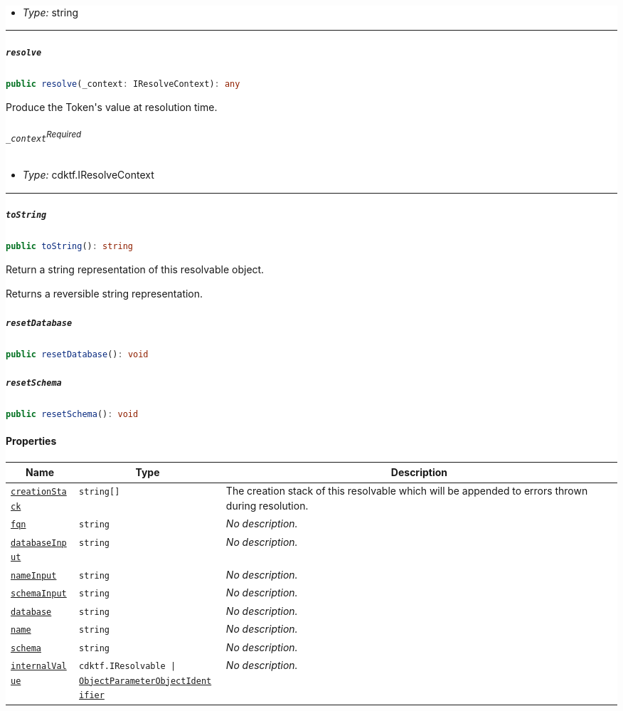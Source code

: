 - *Type:* string

---

##### `resolve` <a name="resolve" id="@cdktf/provider-snowflake.objectParameter.ObjectParameterObjectIdentifierOutputReference.resolve"></a>

```typescript
public resolve(_context: IResolveContext): any
```

Produce the Token's value at resolution time.

###### `_context`<sup>Required</sup> <a name="_context" id="@cdktf/provider-snowflake.objectParameter.ObjectParameterObjectIdentifierOutputReference.resolve.parameter._context"></a>

- *Type:* cdktf.IResolveContext

---

##### `toString` <a name="toString" id="@cdktf/provider-snowflake.objectParameter.ObjectParameterObjectIdentifierOutputReference.toString"></a>

```typescript
public toString(): string
```

Return a string representation of this resolvable object.

Returns a reversible string representation.

##### `resetDatabase` <a name="resetDatabase" id="@cdktf/provider-snowflake.objectParameter.ObjectParameterObjectIdentifierOutputReference.resetDatabase"></a>

```typescript
public resetDatabase(): void
```

##### `resetSchema` <a name="resetSchema" id="@cdktf/provider-snowflake.objectParameter.ObjectParameterObjectIdentifierOutputReference.resetSchema"></a>

```typescript
public resetSchema(): void
```


#### Properties <a name="Properties" id="Properties"></a>

| **Name** | **Type** | **Description** |
| --- | --- | --- |
| <code><a href="#@cdktf/provider-snowflake.objectParameter.ObjectParameterObjectIdentifierOutputReference.property.creationStack">creationStack</a></code> | <code>string[]</code> | The creation stack of this resolvable which will be appended to errors thrown during resolution. |
| <code><a href="#@cdktf/provider-snowflake.objectParameter.ObjectParameterObjectIdentifierOutputReference.property.fqn">fqn</a></code> | <code>string</code> | *No description.* |
| <code><a href="#@cdktf/provider-snowflake.objectParameter.ObjectParameterObjectIdentifierOutputReference.property.databaseInput">databaseInput</a></code> | <code>string</code> | *No description.* |
| <code><a href="#@cdktf/provider-snowflake.objectParameter.ObjectParameterObjectIdentifierOutputReference.property.nameInput">nameInput</a></code> | <code>string</code> | *No description.* |
| <code><a href="#@cdktf/provider-snowflake.objectParameter.ObjectParameterObjectIdentifierOutputReference.property.schemaInput">schemaInput</a></code> | <code>string</code> | *No description.* |
| <code><a href="#@cdktf/provider-snowflake.objectParameter.ObjectParameterObjectIdentifierOutputReference.property.database">database</a></code> | <code>string</code> | *No description.* |
| <code><a href="#@cdktf/provider-snowflake.objectParameter.ObjectParameterObjectIdentifierOutputReference.property.name">name</a></code> | <code>string</code> | *No description.* |
| <code><a href="#@cdktf/provider-snowflake.objectParameter.ObjectParameterObjectIdentifierOutputReference.property.schema">schema</a></code> | <code>string</code> | *No description.* |
| <code><a href="#@cdktf/provider-snowflake.objectParameter.ObjectParameterObjectIdentifierOutputReference.property.internalValue">internalValue</a></code> | <code>cdktf.IResolvable \| <a href="#@cdktf/provider-snowflake.objectParameter.ObjectParameterObjectIdentifier">ObjectParameterObjectIdentifier</a></code> | *No description.* |